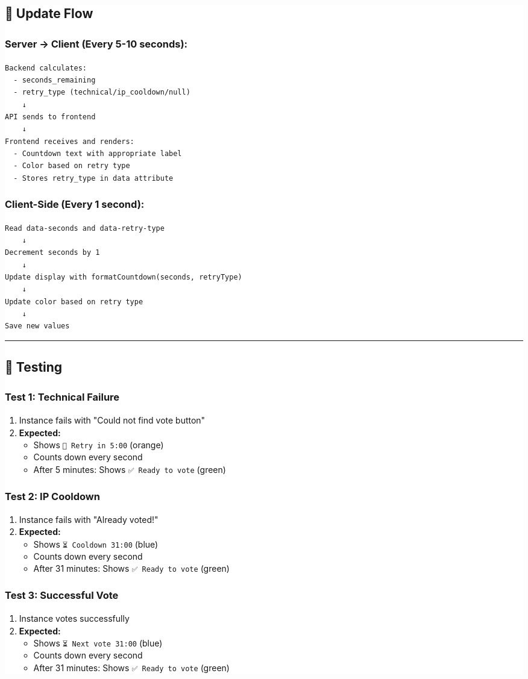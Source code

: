 
## 🔄 **Update Flow**

### **Server → Client (Every 5-10 seconds):**
```
Backend calculates:
  - seconds_remaining
  - retry_type (technical/ip_cooldown/null)
    ↓
API sends to frontend
    ↓
Frontend receives and renders:
  - Countdown text with appropriate label
  - Color based on retry type
  - Stores retry_type in data attribute
```

### **Client-Side (Every 1 second):**
```
Read data-seconds and data-retry-type
    ↓
Decrement seconds by 1
    ↓
Update display with formatCountdown(seconds, retryType)
    ↓
Update color based on retry type
    ↓
Save new values
```

---

## 🧪 **Testing**

### **Test 1: Technical Failure**
1. Instance fails with "Could not find vote button"
2. **Expected:** 
   - Shows `🔄 Retry in 5:00` (orange)
   - Counts down every second
   - After 5 minutes: Shows `✅ Ready to vote` (green)

### **Test 2: IP Cooldown**
1. Instance fails with "Already voted!"
2. **Expected:**
   - Shows `⏳ Cooldown 31:00` (blue)
   - Counts down every second
   - After 31 minutes: Shows `✅ Ready to vote` (green)

### **Test 3: Successful Vote**
1. Instance votes successfully
2. **Expected:**
   - Shows `⏳ Next vote 31:00` (blue)
   - Counts down every second
   - After 31 minutes: Shows `✅ Ready to vote` (green)
